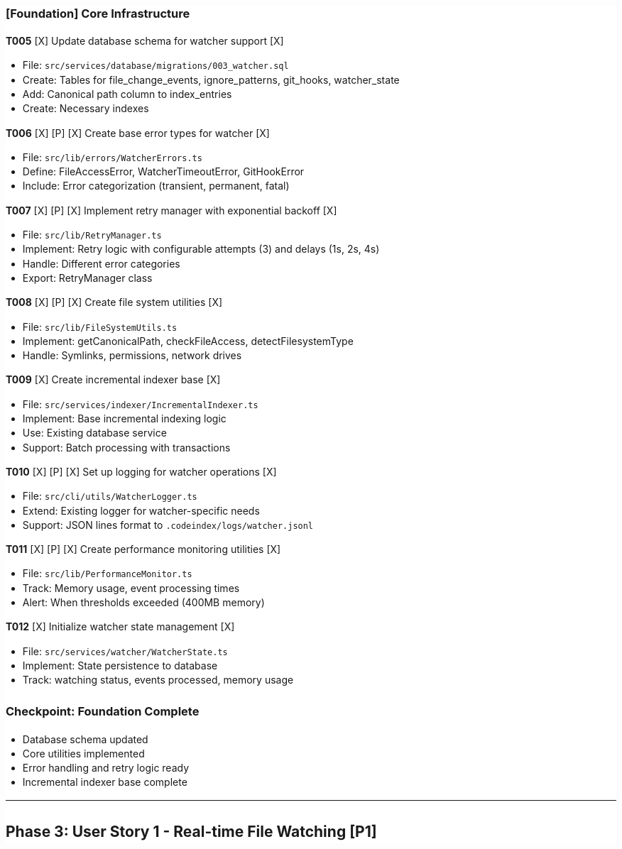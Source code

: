 ### [Foundation] Core Infrastructure

**T005** [X] Update database schema for watcher support [X]
- File: `src/services/database/migrations/003_watcher.sql`
- Create: Tables for file_change_events, ignore_patterns, git_hooks, watcher_state
- Add: Canonical path column to index_entries
- Create: Necessary indexes

**T006** [X] [P] [X] Create base error types for watcher [X]
- File: `src/lib/errors/WatcherErrors.ts`
- Define: FileAccessError, WatcherTimeoutError, GitHookError
- Include: Error categorization (transient, permanent, fatal)

**T007** [X] [P] [X] Implement retry manager with exponential backoff [X]
- File: `src/lib/RetryManager.ts`
- Implement: Retry logic with configurable attempts (3) and delays (1s, 2s, 4s)
- Handle: Different error categories
- Export: RetryManager class

**T008** [X] [P] [X] Create file system utilities [X]
- File: `src/lib/FileSystemUtils.ts`
- Implement: getCanonicalPath, checkFileAccess, detectFilesystemType
- Handle: Symlinks, permissions, network drives

**T009** [X] Create incremental indexer base [X]
- File: `src/services/indexer/IncrementalIndexer.ts`
- Implement: Base incremental indexing logic
- Use: Existing database service
- Support: Batch processing with transactions

**T010** [X] [P] [X] Set up logging for watcher operations [X]
- File: `src/cli/utils/WatcherLogger.ts`
- Extend: Existing logger for watcher-specific needs
- Support: JSON lines format to `.codeindex/logs/watcher.jsonl`

**T011** [X] [P] [X] Create performance monitoring utilities [X]
- File: `src/lib/PerformanceMonitor.ts`
- Track: Memory usage, event processing times
- Alert: When thresholds exceeded (400MB memory)

**T012** [X] Initialize watcher state management [X]
- File: `src/services/watcher/WatcherState.ts`
- Implement: State persistence to database
- Track: watching status, events processed, memory usage

### Checkpoint: Foundation Complete
- Database schema updated
- Core utilities implemented
- Error handling and retry logic ready
- Incremental indexer base complete

---

## Phase 3: User Story 1 - Real-time File Watching [P1]
